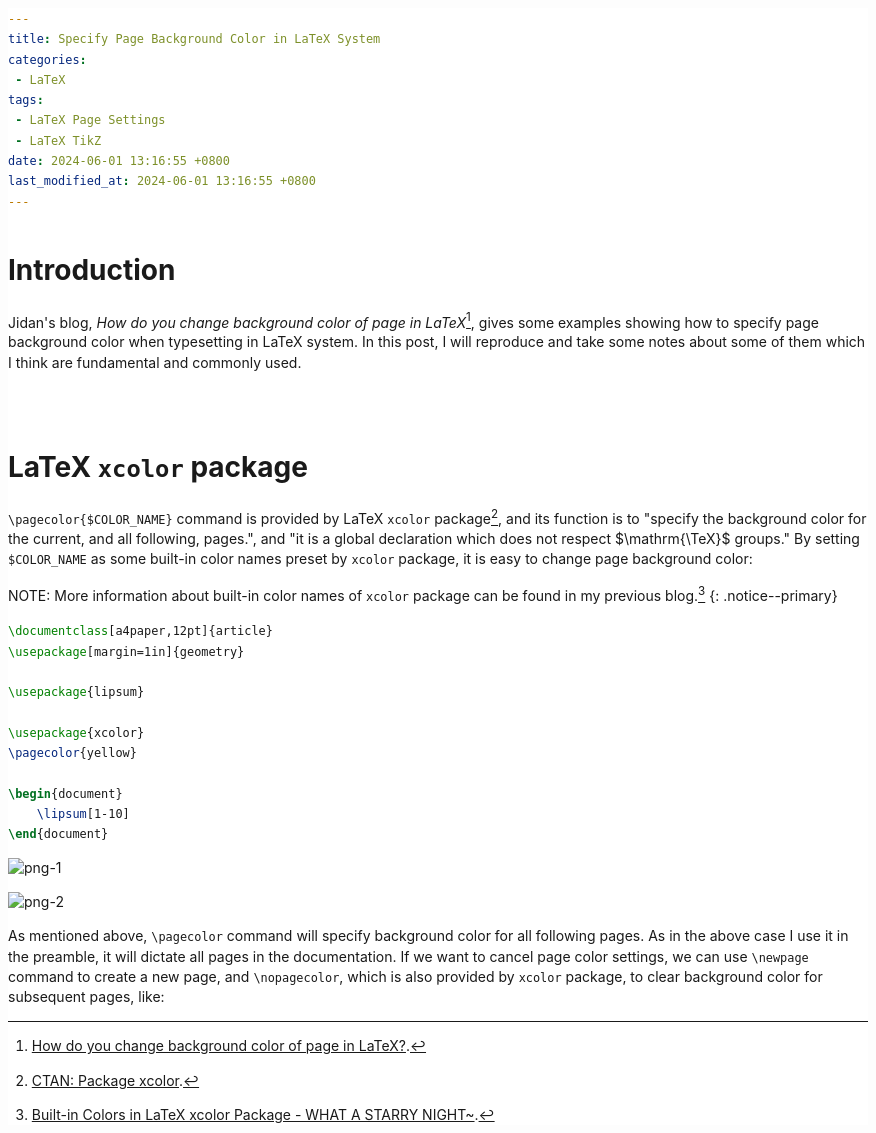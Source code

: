 ```yaml
---
title: Specify Page Background Color in LaTeX System
categories:
 - LaTeX
tags:
 - LaTeX Page Settings
 - LaTeX TikZ
date: 2024-06-01 13:16:55 +0800
last_modified_at: 2024-06-01 13:16:55 +0800
---
```


# Introduction

Jidan's blog, *How do you change background color of page in LaTeX*[^1], gives some examples showing how to specify page background color when typesetting in LaTeX system. In this post, I will reproduce and take some notes about some of them which I think are fundamental and commonly used.

<br>

#  LaTeX `xcolor` package

`\pagecolor{$COLOR_NAME}` command is provided by LaTeX `xcolor` package[^2], and its function is to "specify the background color for the current, and all following, pages.", and "it is a global declaration which does not respect $\mathrm{\TeX}$​ groups." By setting `$COLOR_NAME` as some built-in color names preset by `xcolor` package, it is easy to change page background color:

NOTE: More information about built-in color names of `xcolor` package can be found in my previous blog.[^3]
{: .notice--primary}

```latex
\documentclass[a4paper,12pt]{article}
\usepackage[margin=1in]{geometry}

\usepackage{lipsum}

\usepackage{xcolor}
\pagecolor{yellow}

\begin{document}
	\lipsum[1-10]
\end{document}
```

![png-1](https://raw.githubusercontent.com/HelloWorld-1017/blog-images/main/imgs/202406011024847.png)

![png-2](https://raw.githubusercontent.com/HelloWorld-1017/blog-images/main/imgs/202406011024090.png)

As mentioned above, `\pagecolor` command will specify background color for all following pages. As in the above case I use it in the preamble, it will dictate all pages in the documentation. If we want to cancel page color settings, we can use `\newpage` command to create a new page, and `\nopagecolor`, which is also provided by `xcolor` package, to clear background color for subsequent pages, like:


[^1]: [How do you change background color of page in LaTeX?](https://www.physicsread.com/latex-page-color-and-background-color-of-document/).
[^2]: [CTAN: Package xcolor](https://ctan.org/pkg/xcolor?lang=en).
[^3]: [Built-in Colors in LaTeX xcolor Package - WHAT A STARRY NIGHT~](https://helloworld-1017.github.io/2023-10-17/18-16-22.html).
[^4]: [CTAN: Package background](https://ctan.org/pkg/background?lang=en).
[^5]: [CTAN: Package afterpage](https://ctan.org/pkg/afterpage?lang=en).
[^6]: [CTAN: Package pagecolor](https://ctan.org/pkg/pagecolor?lang=en).